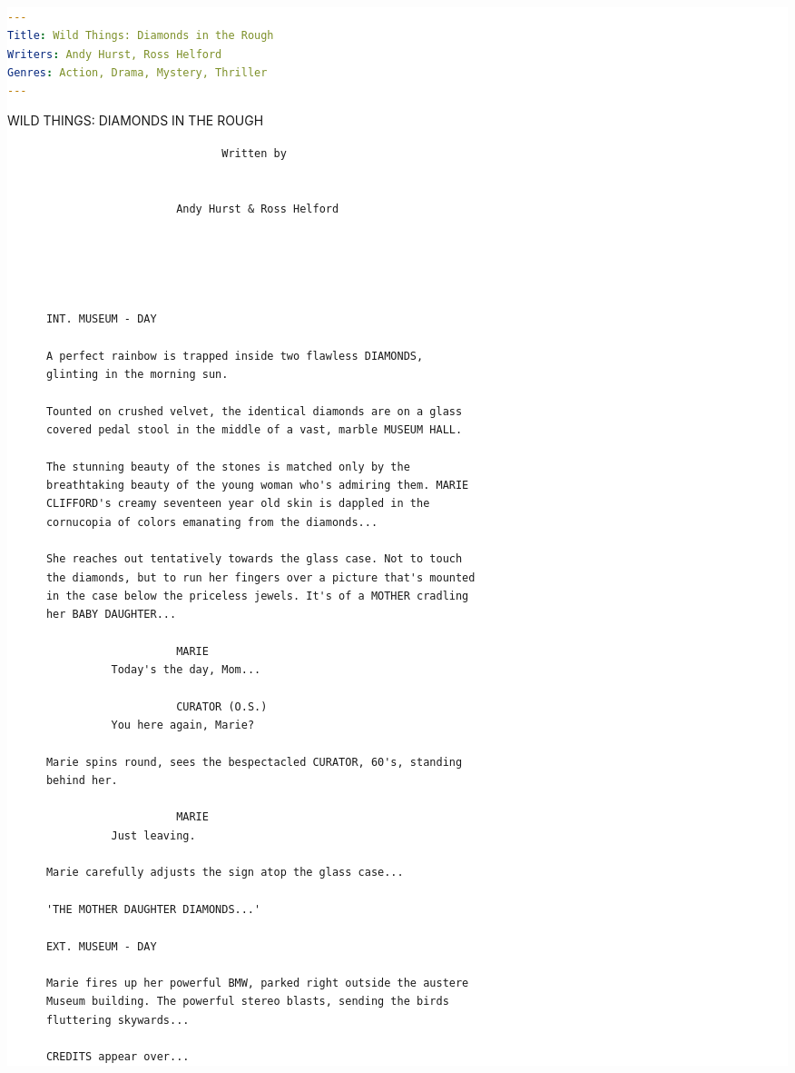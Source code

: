 ```yaml
---
Title: Wild Things: Diamonds in the Rough
Writers: Andy Hurst, Ross Helford
Genres: Action, Drama, Mystery, Thriller
---
```


WILD THINGS: DIAMONDS IN THE ROUGH


                                     Written by


                              Andy Hurst & Ross Helford
          
          
          
          
          
          INT. MUSEUM - DAY
          
          A perfect rainbow is trapped inside two flawless DIAMONDS,
          glinting in the morning sun.
          
          Tounted on crushed velvet, the identical diamonds are on a glass
          covered pedal stool in the middle of a vast, marble MUSEUM HALL.
          
          The stunning beauty of the stones is matched only by the
          breathtaking beauty of the young woman who's admiring them. MARIE
          CLIFFORD's creamy seventeen year old skin is dappled in the
          cornucopia of colors emanating from the diamonds...
          
          She reaches out tentatively towards the glass case. Not to touch
          the diamonds, but to run her fingers over a picture that's mounted
          in the case below the priceless jewels. It's of a MOTHER cradling
          her BABY DAUGHTER...
          
                              MARIE
                    Today's the day, Mom...
          
                              CURATOR (O.S.)
                    You here again, Marie?
          
          Marie spins round, sees the bespectacled CURATOR, 60's, standing
          behind her.
          
                              MARIE
                    Just leaving.
          
          Marie carefully adjusts the sign atop the glass case...
          
          'THE MOTHER DAUGHTER DIAMONDS...'
          
          EXT. MUSEUM - DAY
          
          Marie fires up her powerful BMW, parked right outside the austere
          Museum building. The powerful stereo blasts, sending the birds
          fluttering skywards...
          
          CREDITS appear over...
          